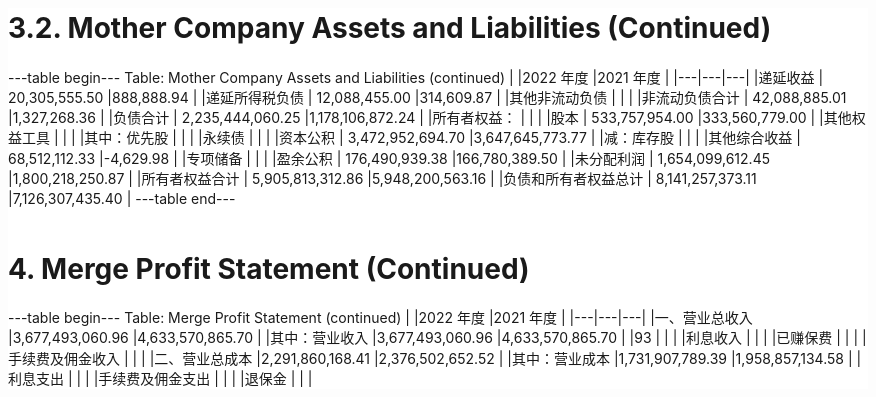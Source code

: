 # 3.2. Mother Company Assets and Liabilities (Continued)
---table begin---
Table: Mother Company Assets and Liabilities (continued)
|   |2022 年度 |2021 年度 |
|---|---|---|
|递延收益 | 20,305,555.50 |888,888.94 |
|递延所得税负债 | 12,088,455.00 |314,609.87 |
|其他非流动负债 | | |
|非流动负债合计 | 42,088,885.01 |1,327,268.36 |
|负债合计 | 2,235,444,060.25 |1,178,106,872.24 |
|所有者权益： | | |
|股本 | 533,757,954.00 |333,560,779.00 |
|其他权益工具 | | |
|其中：优先股 | | |
|永续债 | | |
|资本公积 | 3,472,952,694.70 |3,647,645,773.77 |
|减：库存股 | | |
|其他综合收益 | 68,512,112.33 |-4,629.98 |
|专项储备 | | |
|盈余公积 | 176,490,939.38 |166,780,389.50 |
|未分配利润 | 1,654,099,612.45 |1,800,218,250.87 |
|所有者权益合计 | 5,905,813,312.86 |5,948,200,563.16 |
|负债和所有者权益总计 | 8,141,257,373.11 |7,126,307,435.40 |
---table end---

# 4. Merge Profit Statement (Continued)
---table begin---
Table: Merge Profit Statement (continued)
|   |2022 年度 |2021 年度 |
|---|---|---|
|一、营业总收入 |3,677,493,060.96 |4,633,570,865.70 |
|其中：营业收入 |3,677,493,060.96 |4,633,570,865.70 |
|93 | | |
|利息收入 | | |
|已赚保费 | | |
|手续费及佣金收入 | | |
|二、营业总成本 |2,291,860,168.41 |2,376,502,652.52 |
|其中：营业成本 |1,731,907,789.39 |1,958,857,134.58 |
|利息支出 | | |
|手续费及佣金支出 | | |
|退保金 | | |